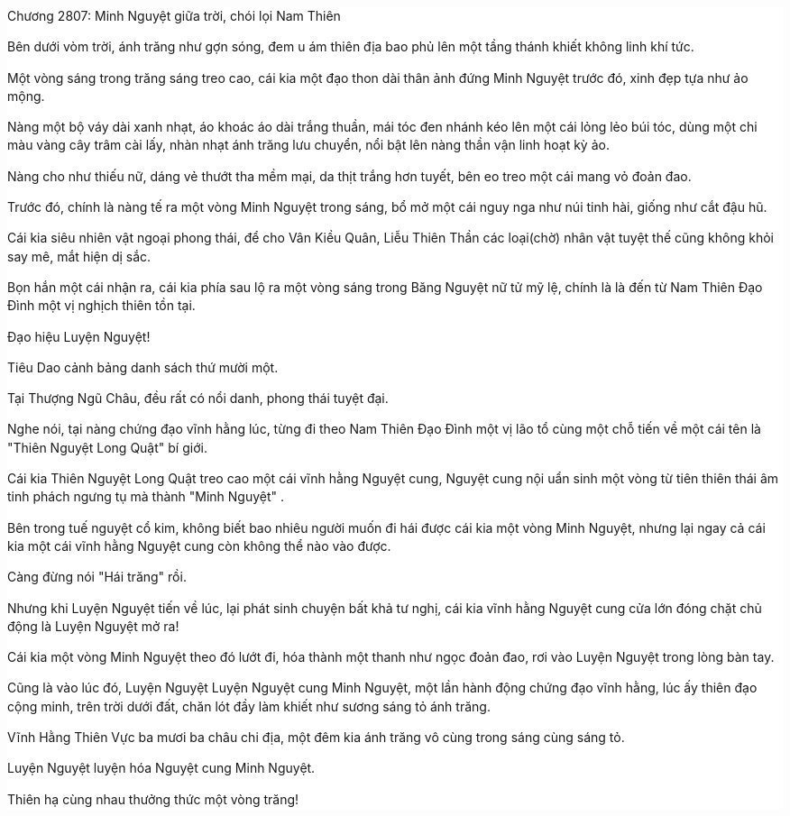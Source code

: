 




Chương 2807: Minh Nguyệt giữa trời, chói lọi Nam Thiên


Bên dưới vòm trời, ánh trăng như gợn sóng, đem u ám thiên địa bao phủ lên một tầng thánh khiết không linh khí tức.

Một vòng sáng trong trăng sáng treo cao, cái kia một đạo thon dài thân ảnh đứng Minh Nguyệt trước đó, xinh đẹp tựa như ảo mộng.

Nàng một bộ váy dài xanh nhạt, áo khoác áo dài trắng thuần, mái tóc đen nhánh kéo lên một cái lỏng lẻo búi tóc, dùng một chi màu vàng cây trâm cài lấy, nhàn nhạt ánh trăng lưu chuyển, nổi bật lên nàng thần vận linh hoạt kỳ ảo.

Nàng cho như thiếu nữ, dáng vẻ thướt tha mềm mại, da thịt trắng hơn tuyết, bên eo treo một cái mang vỏ đoản đao.

Trước đó, chính là nàng tế ra một vòng Minh Nguyệt trong sáng, bổ mở một cái nguy nga như núi tinh hài, giống như cắt đậu hũ.

Cái kia siêu nhiên vật ngoại phong thái, để cho Vân Kiều Quân, Liễu Thiên Thần các loại(chờ) nhân vật tuyệt thế cũng không khỏi say mê, mắt hiện dị sắc.

Bọn hắn một cái nhận ra, cái kia phía sau lộ ra một vòng sáng trong Băng Nguyệt nữ tử mỹ lệ, chính là là đến từ Nam Thiên Đạo Đình một vị nghịch thiên tồn tại.

Đạo hiệu Luyện Nguyệt!

Tiêu Dao cảnh bảng danh sách thứ mười một.

Tại Thượng Ngũ Châu, đều rất có nổi danh, phong thái tuyệt đại.

Nghe nói, tại nàng chứng đạo vĩnh hằng lúc, từng đi theo Nam Thiên Đạo Đình một vị lão tổ cùng một chỗ tiến về một cái tên là "Thiên Nguyệt Long Quật" bí giới.

Cái kia Thiên Nguyệt Long Quật treo cao một cái vĩnh hằng Nguyệt cung, Nguyệt cung nội uẩn sinh một vòng từ tiên thiên thái âm tinh phách ngưng tụ mà thành "Minh Nguyệt" .

Bên trong tuế nguyệt cổ kim, không biết bao nhiêu người muốn đi hái được cái kia một vòng Minh Nguyệt, nhưng lại ngay cả cái kia một cái vĩnh hằng Nguyệt cung còn không thể nào vào được.

Càng đừng nói "Hái trăng" rồi.

Nhưng khi Luyện Nguyệt tiến về lúc, lại phát sinh chuyện bất khả tư nghị, cái kia vĩnh hằng Nguyệt cung cửa lớn đóng chặt chủ động là Luyện Nguyệt mở ra!

Cái kia một vòng Minh Nguyệt theo đó lướt đi, hóa thành một thanh như ngọc đoản đao, rơi vào Luyện Nguyệt trong lòng bàn tay.

Cũng là vào lúc đó, Luyện Nguyệt Luyện Nguyệt cung Minh Nguyệt, một lần hành động chứng đạo vĩnh hằng, lúc ấy thiên đạo cộng minh, trên trời dưới đất, chăn lót đầy làm khiết như sương sáng tỏ ánh trăng.

Vĩnh Hằng Thiên Vực ba mươi ba châu chi địa, một đêm kia ánh trăng vô cùng trong sáng cùng sáng tỏ.

Luyện Nguyệt luyện hóa Nguyệt cung Minh Nguyệt.

Thiên hạ cùng nhau thưởng thức một vòng trăng!
